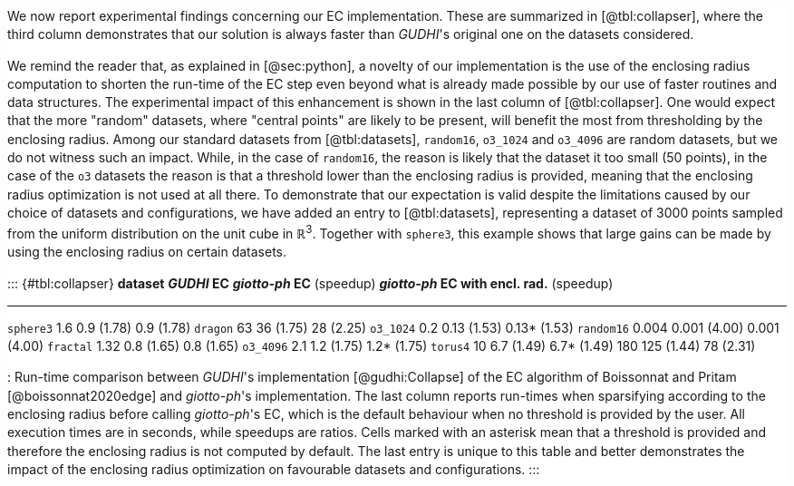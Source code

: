 We now report experimental findings concerning our EC implementation. These 
are summarized in [@tbl:collapser], where the third column 
demonstrates that our solution is always faster than *GUDHI*'s original one 
on the datasets considered.

We remind the reader that, as explained in [@sec:python], a 
novelty of our implementation is the use of the enclosing radius computation to
shorten the run-time of the EC step even beyond what is already made possible 
by our use of faster routines and data structures. The experimental impact of 
this enhancement is shown in the last column of [@tbl:collapser]. One would 
expect that the more "random" datasets, where "central points" are likely to be 
present, will benefit the most from thresholding by the enclosing radius. Among 
our standard datasets from [@tbl:datasets], `random16`, `o3_1024` and `o3_4096` 
are random datasets, but we do not witness such an impact. While, in the case 
of `random16`, the reason is likely that the dataset it too small ($50$ 
points), in the case of the `o3` datasets the reason is that a threshold lower 
than the enclosing radius is provided, meaning that the enclosing radius 
optimization is not used at all there. To demonstrate that our expectation is 
valid despite the limitations caused by our choice of datasets and 
configurations, we have added an entry to [@tbl:datasets], representing a 
dataset of $3000$ points sampled from the uniform distribution on the unit cube 
in $\mathbb{R}^3$. Together with `sphere3`, this example shows that large gains 
can be made by using the enclosing radius on certain datasets.

::: {#tbl:collapser}
  **dataset**     ***GUDHI* EC**   ***giotto-ph* EC** (speedup)   ***giotto-ph* EC with encl. rad.** (speedup) 
  ------------- ---------------- ------------------------------ ---------------------------------------------- --
  `sphere3`                  1.6                     0.9 (1.78)                                     0.9 (1.78) 
  `dragon`                    63                      36 (1.75)                                      28 (2.25) 
  `o3_1024`                  0.2                    0.13 (1.53)                                  0.13\* (1.53) 
  `random16`               0.004                   0.001 (4.00)                                   0.001 (4.00) 
  `fractal`                 1.32                     0.8 (1.65)                                     0.8 (1.65) 
  `o3_4096`                  2.1                     1.2 (1.75)                                   1.2\* (1.75) 
  `torus4`                    10                     6.7 (1.49)                                   6.7\* (1.49) 
                             180                     125 (1.44)                                      78 (2.31) 

  : Run-time comparison between *GUDHI*'s implementation
  [@gudhi:Collapse] of the EC algorithm of Boissonnat and Pritam
  [@boissonnat2020edge] and *giotto-ph*'s implementation. The last
  column reports run-times when sparsifying according to the enclosing
  radius before calling *giotto-ph*'s EC, which is the default behaviour
  when no threshold is provided by the user. All execution times are in
  seconds, while speedups are ratios. Cells marked with an asterisk mean
  that a threshold is provided and therefore the enclosing radius is not
  computed by default. The last entry is unique to this table and better
  demonstrates the impact of the enclosing radius optimization on
  favourable datasets and configurations.
:::
